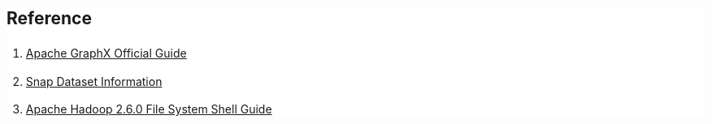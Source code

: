 
Reference
---------

1. [Apache GraphX Official Guide](http://spark.apache.org/docs/latest/graphx-programming-guide.html)

2. [Snap Dataset Information](https://snap.stanford.edu/data/web-Google.html)

3. [Apache Hadoop 2.6.0 File System Shell Guide](http://hadoop.apache.org/docs/stable/hadoop-project-dist/hadoop-common/FileSystemShell.html)
